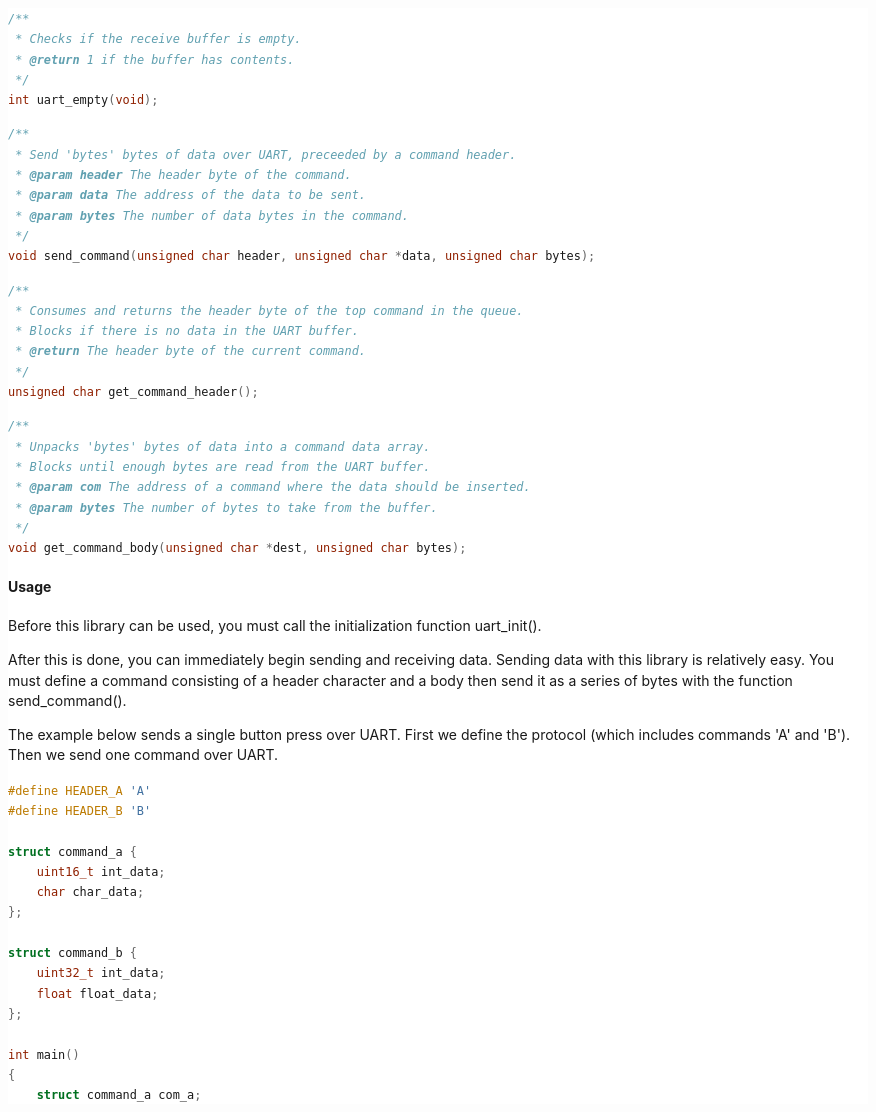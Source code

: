 ```c
/**
 * Checks if the receive buffer is empty.
 * @return 1 if the buffer has contents.
 */
int uart_empty(void);
```

```c
/**
 * Send 'bytes' bytes of data over UART, preceeded by a command header.
 * @param header The header byte of the command.
 * @param data The address of the data to be sent.
 * @param bytes The number of data bytes in the command.
 */
void send_command(unsigned char header, unsigned char *data, unsigned char bytes);
```

```c
/**
 * Consumes and returns the header byte of the top command in the queue.
 * Blocks if there is no data in the UART buffer.
 * @return The header byte of the current command.
 */
unsigned char get_command_header();
```

```c
/**
 * Unpacks 'bytes' bytes of data into a command data array.
 * Blocks until enough bytes are read from the UART buffer.
 * @param com The address of a command where the data should be inserted.
 * @param bytes The number of bytes to take from the buffer.
 */
void get_command_body(unsigned char *dest, unsigned char bytes);
```

#### Usage

Before this library can be used, you must call the initialization function
uart_init().

After this is done, you can immediately begin sending and receiving data.
Sending data with this library is relatively easy. You must define a command
consisting of a header character and a body then send it as a series of bytes
with the function send_command().

The example below sends a single button press over UART. First we define the
protocol (which includes commands 'A' and 'B'). Then we send one command over
UART.

```c
#define HEADER_A 'A'
#define HEADER_B 'B'

struct command_a {
    uint16_t int_data;
    char char_data;
};

struct command_b {
    uint32_t int_data;
    float float_data;
};

int main()
{
    struct command_a com_a;

```